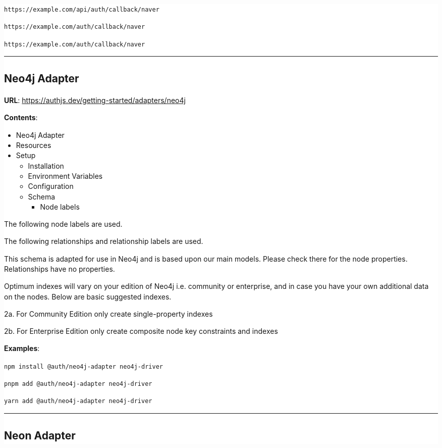```text
https://example.com/api/auth/callback/naver
```

```text
https://example.com/auth/callback/naver
```

```text
https://example.com/auth/callback/naver
```

---

## Neo4j Adapter

**URL**: https://authjs.dev/getting-started/adapters/neo4j

**Contents**:
- Neo4j Adapter
- Resources
- Setup
  - Installation
  - Environment Variables
  - Configuration
  - Schema
    - Node labels

The following node labels are used.

The following relationships and relationship labels are used.

This schema is adapted for use in Neo4j and is based upon our main models. Please check there for the node properties. Relationships have no properties.

Optimum indexes will vary on your edition of Neo4j i.e. community or enterprise, and in case you have your own additional data on the nodes. Below are basic suggested indexes.

2a. For Community Edition only create single-property indexes

2b. For Enterprise Edition only create composite node key constraints and indexes

**Examples**:

```text
npm install @auth/neo4j-adapter neo4j-driver
```

```text
pnpm add @auth/neo4j-adapter neo4j-driver
```

```text
yarn add @auth/neo4j-adapter neo4j-driver
```

---

## Neon Adapter

